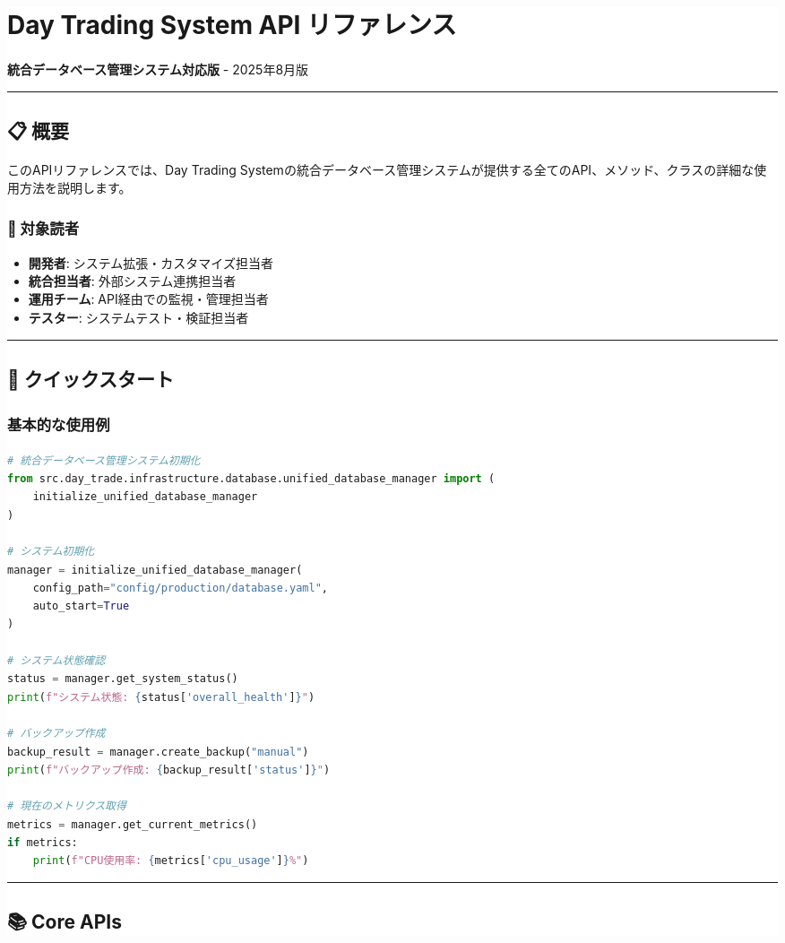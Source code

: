 # Day Trading System API リファレンス

**統合データベース管理システム対応版** - 2025年8月版

---

## 📋 概要

このAPIリファレンスでは、Day Trading Systemの統合データベース管理システムが提供する全てのAPI、メソッド、クラスの詳細な使用方法を説明します。

### 🎯 対象読者
- **開発者**: システム拡張・カスタマイズ担当者
- **統合担当者**: 外部システム連携担当者
- **運用チーム**: API経由での監視・管理担当者
- **テスター**: システムテスト・検証担当者

---

## 🚀 クイックスタート

### 基本的な使用例

```python
# 統合データベース管理システム初期化
from src.day_trade.infrastructure.database.unified_database_manager import (
    initialize_unified_database_manager
)

# システム初期化
manager = initialize_unified_database_manager(
    config_path="config/production/database.yaml",
    auto_start=True
)

# システム状態確認
status = manager.get_system_status()
print(f"システム状態: {status['overall_health']}")

# バックアップ作成
backup_result = manager.create_backup("manual")
print(f"バックアップ作成: {backup_result['status']}")

# 現在のメトリクス取得
metrics = manager.get_current_metrics()
if metrics:
    print(f"CPU使用率: {metrics['cpu_usage']}%")
```

---

## 📚 Core APIs

